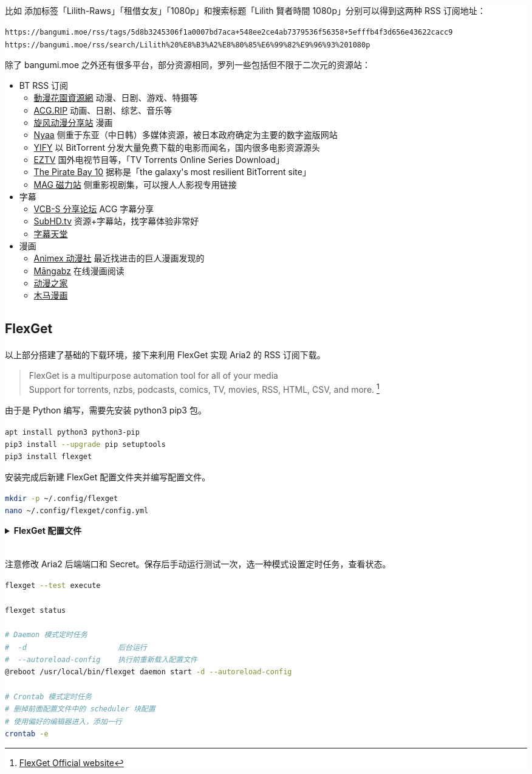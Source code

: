 比如 添加标签「Lilith-Raws」「租借女友」「1080p」和搜索标题「Lilith 賢者時間 1080p」分别可以得到这两种 RSS 订阅地址：

```
https://bangumi.moe/rss/tags/5d8b3245306f1a0007bd7aca+548ee2ce4ab7379536f56358+5efffb4f3d656e43622cacc9
https://bangumi.moe/rss/search/Lilith%20%E8%B3%A2%E8%80%85%E6%99%82%E9%96%93%201080p
```

除了 bangumi.moe 之外还有很多平台，部分资源相同，罗列一些包括但不限于二次元的资源站：

 - BT RSS 订阅
   + [動漫花園資源網](https://share.dmhy.org) 动漫、日剧、游戏、特摄等
   + [ACG.RIP](https://acg.rip) 动画、日剧、综艺、音乐等
   + [旋风动漫分享站](https://bt.xfsub.org) 漫画
   + [Nyaa](https://nyaa.si) 侧重于东亚（中日韩）多媒体资源，被日本政府确定为主要的数字盗版网站
   + [YIFY](https://yts.mx) 以 BitTorrent 分发大量免费下载的电影而闻名，国内很多电影资源源头
   + [EZTV](https://eztv.io) 国外电视节目等，「TV Torrents Online Series Download」
   + [The Pirate Bay 10](https://thepiratebay10.org/) 据称是「the galaxy's most resilient BitTorrent site」
   + [MAG 磁力站](http://f.cili001.com/home.html) 侧重影视剧集，可以搜人人影视专用链接
 - 字幕
   + [VCB-S 分享论坛](https://bbs.vcb-s.com/forum-37-1.html) ACG 字幕分享
   + [SubHD.tv](https://subhd.tv/) 资源+字幕站，找字幕体验非常好
   + [字幕天堂](http://www.zmtiantang.cc)
 - 漫画
   + [Animex 动漫社](http://www.animetox.com) 最近找进击的巨人漫画发现的
   + [Māngabz](http://mangabz.com) 在线漫画阅读
   + [动漫之家](https://www.dmzj.com)
   + [木马漫画](https://www.omyschool.com)

## FlexGet

以上部分搭建了基础的下载环境，接下来利用 FlexGet 实现 Aria2 的 RSS 订阅下载。

> FlexGet is a multipurpose automation tool for all of your media <br />
> Support for torrents, nzbs, podcasts, comics, TV, movies, RSS, HTML, CSV, and more.  [^1]

由于是 Python 编写，需要先安装 python3 pip3 包。

```bash
apt install python3 python3-pip
pip3 install --upgrade pip setuptools
pip3 install flexget
```

安装完成后新建 FlexGet 配置文件夹并编写配置文件。

```bash
mkdir -p ~/.config/flexget
nano ~/.config/flexget/config.yml
```


<details><summary><strong>FlexGet 配置文件</strong></summary></details><br />


注意修改 Aria2 后端端口和 Secret。保存后手动运行测试一次，选一种模式设置定时任务，查看状态。

```bash
flexget --test execute

flexget status

# Daemon 模式定时任务
#  -d                     后台运行
#  --autoreload-config    执行前重新载入配置文件
@reboot /usr/local/bin/flexget daemon start -d --autoreload-config

# Crontab 模式定时任务
# 删掉前面配置文件中的 scheduler 块配置
# 使用偏好的编辑器进入，添加一行
crontab -e
```

[^1]: [FlexGet Official website](https://flexget.com/)